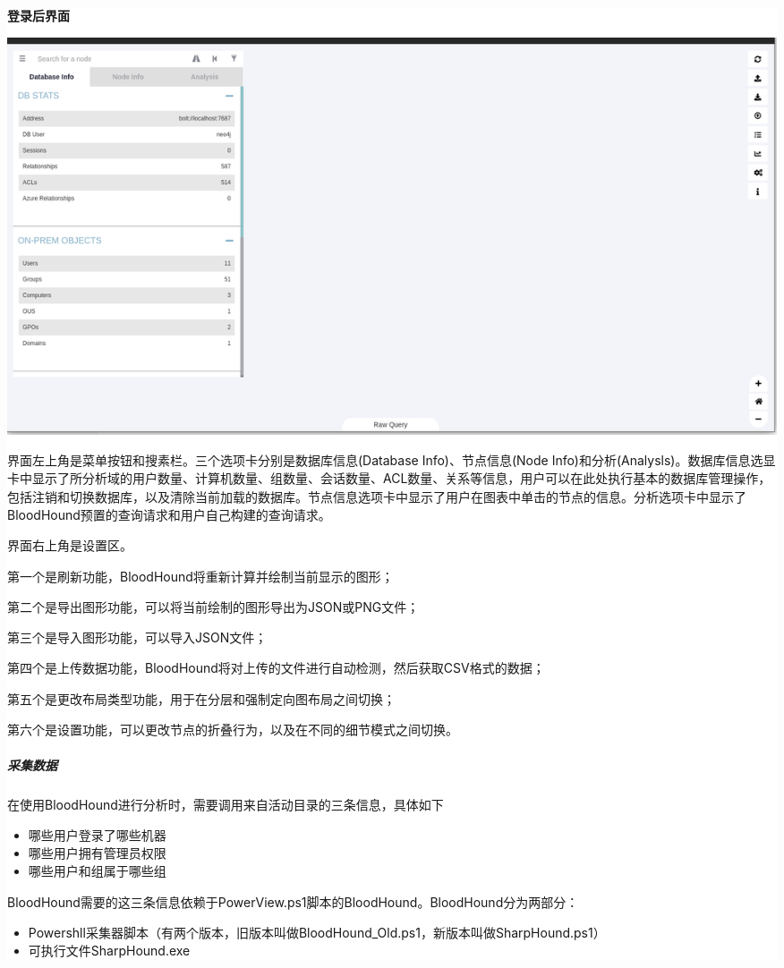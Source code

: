 **登录后界面**

![image-20211018194029359](image/image-20211018194029359.png)

 界面左上角是菜单按钮和搜素栏。三个选项卡分别是数据库信息(Database Info)、节点信息(Node Info)和分析(Analysls)。数据库信息选显卡中显示了所分析域的用户数量、计算机数量、组数量、会话数量、ACL数量、关系等信息，用户可以在此处执行基本的数据库管理操作，包括注销和切换数据库，以及清除当前加载的数据库。节点信息选项卡中显示了用户在图表中单击的节点的信息。分析选项卡中显示了BloodHound预置的查询请求和用户自己构建的查询请求。

界面右上角是设置区。

第一个是刷新功能，BloodHound将重新计算并绘制当前显示的图形；

第二个是导出图形功能，可以将当前绘制的图形导出为JSON或PNG文件；

第三个是导入图形功能，可以导入JSON文件；

第四个是上传数据功能，BloodHound将对上传的文件进行自动检测，然后获取CSV格式的数据；

第五个是更改布局类型功能，用于在分层和强制定向图布局之间切换；

第六个是设置功能，可以更改节点的折叠行为，以及在不同的细节模式之间切换。



##### 采集数据

在使用BloodHound进行分析时，需要调用来自活动目录的三条信息，具体如下

* 哪些用户登录了哪些机器
* 哪些用户拥有管理员权限
* 哪些用户和组属于哪些组

BloodHound需要的这三条信息依赖于PowerView.ps1脚本的BloodHound。BloodHound分为两部分：

* Powershll采集器脚本（有两个版本，旧版本叫做BloodHound_Old.ps1，新版本叫做SharpHound.ps1）
* 可执行文件SharpHound.exe
